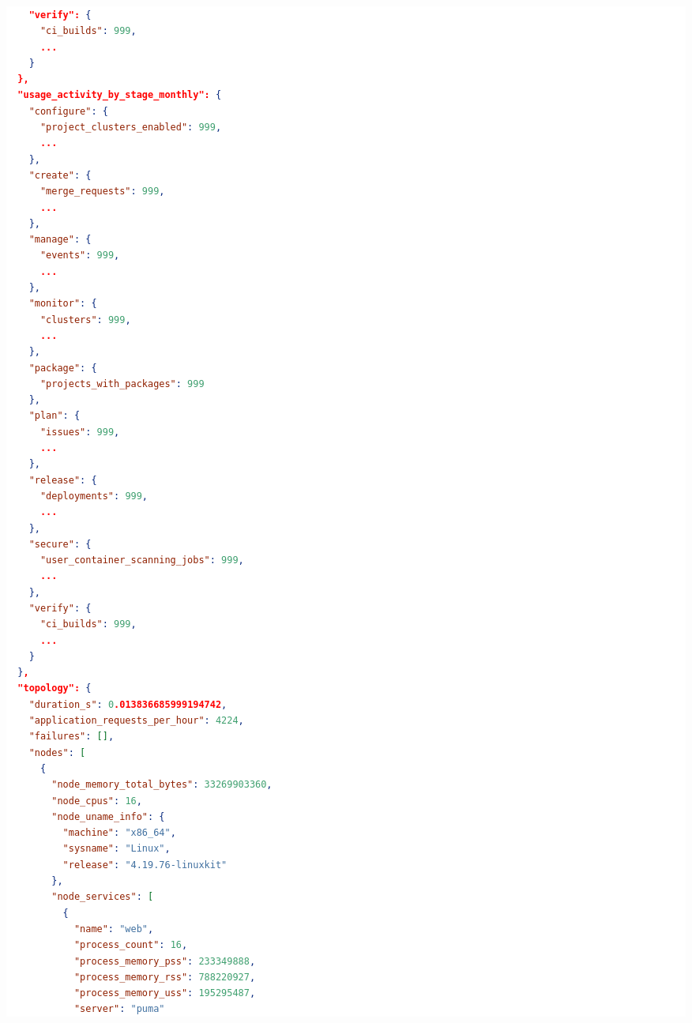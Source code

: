 ```json
    "verify": {
      "ci_builds": 999,
      ...
    }
  },
  "usage_activity_by_stage_monthly": {
    "configure": {
      "project_clusters_enabled": 999,
      ...
    },
    "create": {
      "merge_requests": 999,
      ...
    },
    "manage": {
      "events": 999,
      ...
    },
    "monitor": {
      "clusters": 999,
      ...
    },
    "package": {
      "projects_with_packages": 999
    },
    "plan": {
      "issues": 999,
      ...
    },
    "release": {
      "deployments": 999,
      ...
    },
    "secure": {
      "user_container_scanning_jobs": 999,
      ...
    },
    "verify": {
      "ci_builds": 999,
      ...
    }
  },
  "topology": {
    "duration_s": 0.013836685999194742,
    "application_requests_per_hour": 4224,
    "failures": [],
    "nodes": [
      {
        "node_memory_total_bytes": 33269903360,
        "node_cpus": 16,
        "node_uname_info": {
          "machine": "x86_64",
          "sysname": "Linux",
          "release": "4.19.76-linuxkit"
        },
        "node_services": [
          {
            "name": "web",
            "process_count": 16,
            "process_memory_pss": 233349888,
            "process_memory_rss": 788220927,
            "process_memory_uss": 195295487,
            "server": "puma"
```